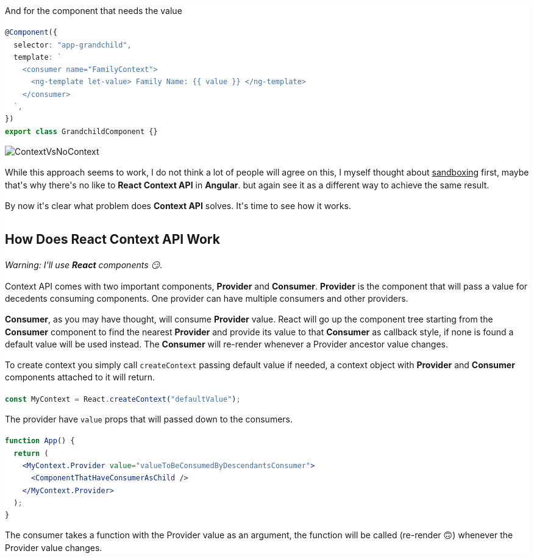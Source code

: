 And for the component that needs the value

```typescript
@Component({
  selector: "app-grandchild",
  template: `
    <consumer name="FamilyContext">
      <ng-template let-value> Family Name: {{ value }} </ng-template>
    </consumer>
  `,
})
export class GrandchildComponent {}
```

![ContextVsNoContext](https://user-images.githubusercontent.com/29958503/131257729-d1137627-6900-4681-aa7a-faaa2c3c840f.png)

While this approach seems to work, I do not think a lot of people will agree on this, I myself thought about [sandboxing](https://angular.io/guide/dependency-injection-in-action#multiple-service-instances-sandboxing) first, maybe that's why there's no like to **React Context API** in **Angular**. but again see it as a different way to achieve the same result.

By now it's clear what problem does **Context API** solves. It's time to see how it works.

## How Does React Context API Work

_Warning: I'll use **React** components 😏_.

Context API comes with two important components, **Provider** and **Consumer**. **Provider** is the component that will pass a value for decedents consuming components. One provider can have multiple consumers and other providers.

**Consumer**, as you may have thought, will consume **Provider** value. React will go up the component tree starting from the **Consumer** component to find the nearest **Provider** and provide its value to that **Consumer** as callback style, if none is found a default value will be used instead. The **Consumer** will re-render whenever a Provider ancestor value changes.

To create context you simply call `createContext` passing default value if needed, a context object with **Provider** and **Consumer** components attached to it will return.

```jsx
const MyContext = React.createContext("defaultValue");
```

The provider have `value` props that will passed down to the consumers.

```jsx
function App() {
  return (
    <MyContext.Provider value="valueToBeConsumedByDescendantsConsumer">
      <ComponentThatHaveConsumerAsChild />
    </MyContext.Provider>
  );
}
```

The consumer takes a function with the Provider value as an argument, the function will be called (re-render 🙃) whenever the Provider value changes.
